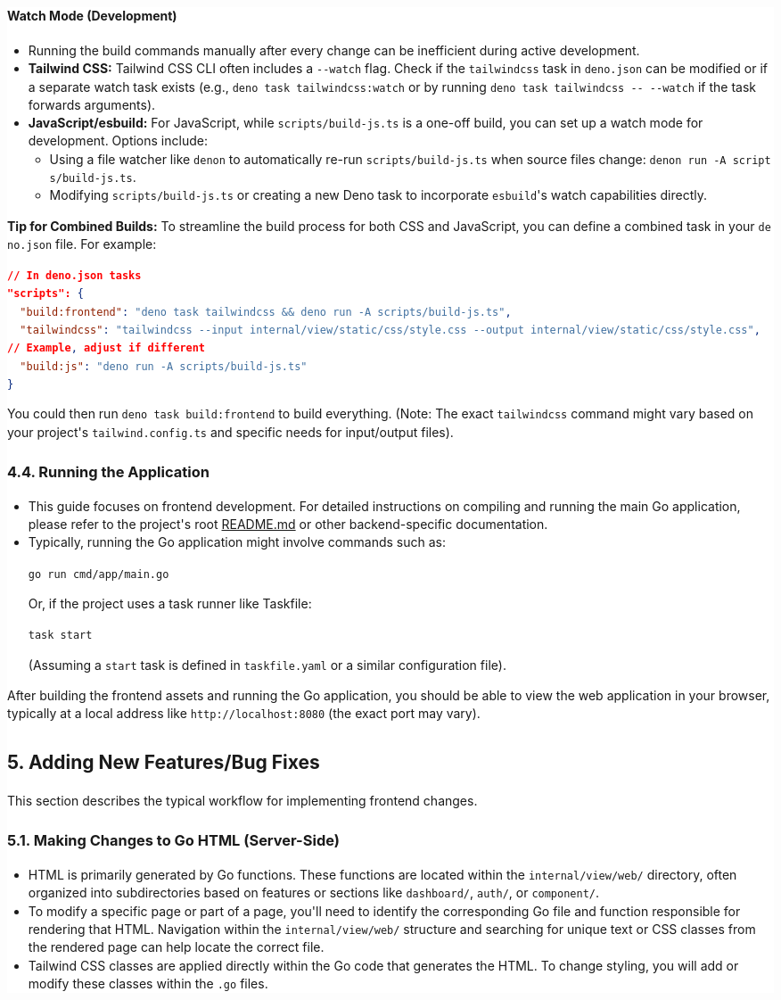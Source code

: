 #### Watch Mode (Development)
*   Running the build commands manually after every change can be inefficient during active development.
*   **Tailwind CSS:** Tailwind CSS CLI often includes a `--watch` flag. Check if the `tailwindcss` task in `deno.json` can be modified or if a separate watch task exists (e.g., `deno task tailwindcss:watch` or by running `deno task tailwindcss -- --watch` if the task forwards arguments).
*   **JavaScript/esbuild:** For JavaScript, while `scripts/build-js.ts` is a one-off build, you can set up a watch mode for development. Options include:
    *   Using a file watcher like `denon` to automatically re-run `scripts/build-js.ts` when source files change: `denon run -A scripts/build-js.ts`.
    *   Modifying `scripts/build-js.ts` or creating a new Deno task to incorporate `esbuild`'s watch capabilities directly.

**Tip for Combined Builds:** To streamline the build process for both CSS and JavaScript, you can define a combined task in your `deno.json` file. For example:

```json
// In deno.json tasks
"scripts": {
  "build:frontend": "deno task tailwindcss && deno run -A scripts/build-js.ts",
  "tailwindcss": "tailwindcss --input internal/view/static/css/style.css --output internal/view/static/css/style.css", // Example, adjust if different
  "build:js": "deno run -A scripts/build-js.ts"
}
```
You could then run `deno task build:frontend` to build everything. (Note: The exact `tailwindcss` command might vary based on your project's `tailwind.config.ts` and specific needs for input/output files).

### 4.4. Running the Application
*   This guide focuses on frontend development. For detailed instructions on compiling and running the main Go application, please refer to the project's root [README.md](README.md) or other backend-specific documentation.
*   Typically, running the Go application might involve commands such as:
    ```bash
    go run cmd/app/main.go
    ```
    Or, if the project uses a task runner like Taskfile:
    ```bash
    task start 
    ```
    (Assuming a `start` task is defined in `taskfile.yaml` or a similar configuration file).

After building the frontend assets and running the Go application, you should be able to view the web application in your browser, typically at a local address like `http://localhost:8080` (the exact port may vary).

## 5. Adding New Features/Bug Fixes

This section describes the typical workflow for implementing frontend changes.

### 5.1. Making Changes to Go HTML (Server-Side)
*   HTML is primarily generated by Go functions. These functions are located within the `internal/view/web/` directory, often organized into subdirectories based on features or sections like `dashboard/`, `auth/`, or `component/`.
*   To modify a specific page or part of a page, you'll need to identify the corresponding Go file and function responsible for rendering that HTML. Navigation within the `internal/view/web/` structure and searching for unique text or CSS classes from the rendered page can help locate the correct file.
*   Tailwind CSS classes are applied directly within the Go code that generates the HTML. To change styling, you will add or modify these classes within the `.go` files.